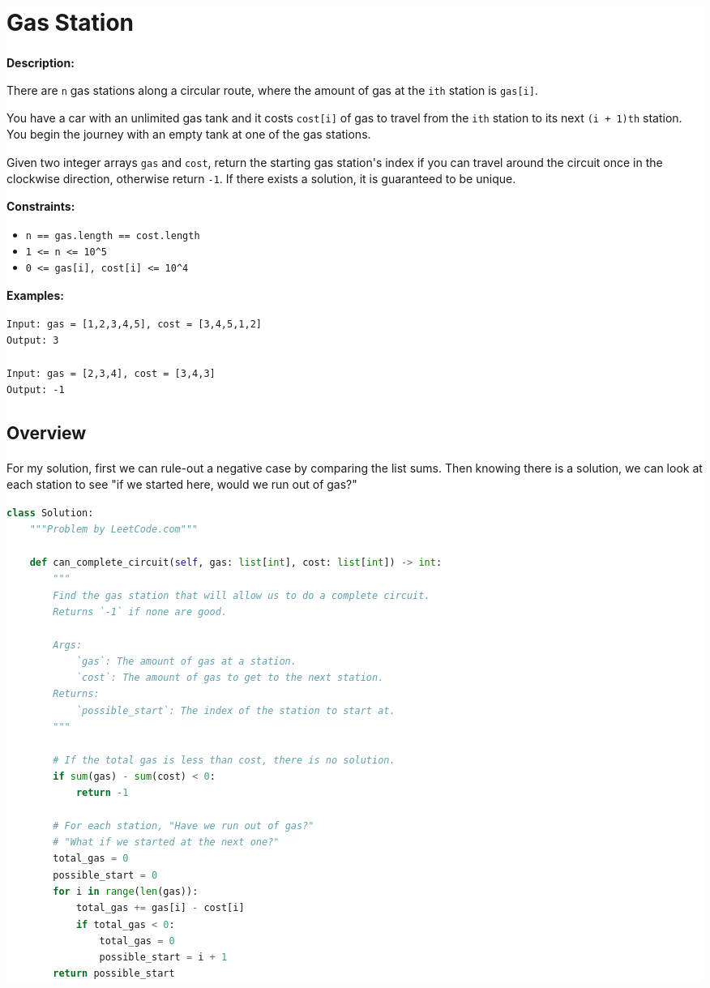 # Gas Station

**Description:**

There are `n` gas stations along a circular route, where the amount of gas at the `ith` station is `gas[i]`.

You have a car with an unlimited gas tank and it costs `cost[i]` of gas to travel from the `ith` station to its next `(i + 1)th` station. You begin the journey with an empty tank at one of the gas stations.

Given two integer arrays `gas` and `cost`, return the starting gas station's index if you can travel around the circuit once in the clockwise direction, otherwise return `-1`. If there exists a solution, it is guaranteed to be unique.

**Constraints:**

- `n == gas.length == cost.length`
- `1 <= n <= 10^5`
- `0 <= gas[i], cost[i] <= 10^4`

**Examples:**

```text
Input: gas = [1,2,3,4,5], cost = [3,4,5,1,2]
Output: 3

Input: gas = [2,3,4], cost = [3,4,3]
Output: -1
```

## Overview

For my solution, first we can rule-out a negative case by comparing the list sums. Then knowing there is a solution, we can look at each station to see "if we started here, would we run out of gas?"

```python
class Solution:
    """Problem by LeetCode.com"""

    def can_complete_circuit(self, gas: list[int], cost: list[int]) -> int:
        """
        Find the gas station that will allow us to do a complete circuit.
        Returns `-1` if none are good.

        Args:
            `gas`: The amount of gas at a station.
            `cost`: The amount of gas to get to the next station.
        Returns:
            `possible_start`: The index of the station to start at.
        """

        # If the total gas is less than cost, there is no solution.
        if sum(gas) - sum(cost) < 0:
            return -1

        # For each station, "Have we run out of gas?"
        # "What if we started at the next one?"
        total_gas = 0
        possible_start = 0
        for i in range(len(gas)):
            total_gas += gas[i] - cost[i]
            if total_gas < 0:
                total_gas = 0
                possible_start = i + 1
        return possible_start
```